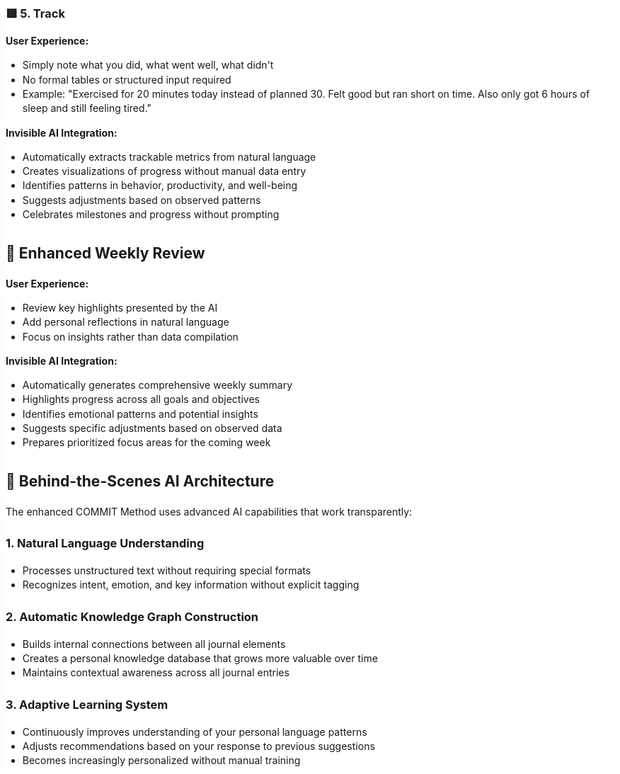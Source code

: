 ### **🟥 5\. Track**

**User Experience:**

* Simply note what you did, what went well, what didn't  
* No formal tables or structured input required  
* Example: "Exercised for 20 minutes today instead of planned 30\. Felt good but ran short on time. Also only got 6 hours of sleep and still feeling tired."

**Invisible AI Integration:**

* Automatically extracts trackable metrics from natural language  
* Creates visualizations of progress without manual data entry  
* Identifies patterns in behavior, productivity, and well-being  
* Suggests adjustments based on observed patterns  
* Celebrates milestones and progress without prompting

## **📅 Enhanced Weekly Review**

**User Experience:**

* Review key highlights presented by the AI  
* Add personal reflections in natural language  
* Focus on insights rather than data compilation

**Invisible AI Integration:**

* Automatically generates comprehensive weekly summary  
* Highlights progress across all goals and objectives  
* Identifies emotional patterns and potential insights  
* Suggests specific adjustments based on observed data  
* Prepares prioritized focus areas for the coming week

## **🤖 Behind-the-Scenes AI Architecture**

The enhanced COMMIT Method uses advanced AI capabilities that work transparently:

### **1\. Natural Language Understanding**

* Processes unstructured text without requiring special formats  
* Recognizes intent, emotion, and key information without explicit tagging

### **2\. Automatic Knowledge Graph Construction**

* Builds internal connections between all journal elements  
* Creates a personal knowledge database that grows more valuable over time  
* Maintains contextual awareness across all journal entries

### **3\. Adaptive Learning System**

* Continuously improves understanding of your personal language patterns  
* Adjusts recommendations based on your response to previous suggestions  
* Becomes increasingly personalized without manual training
